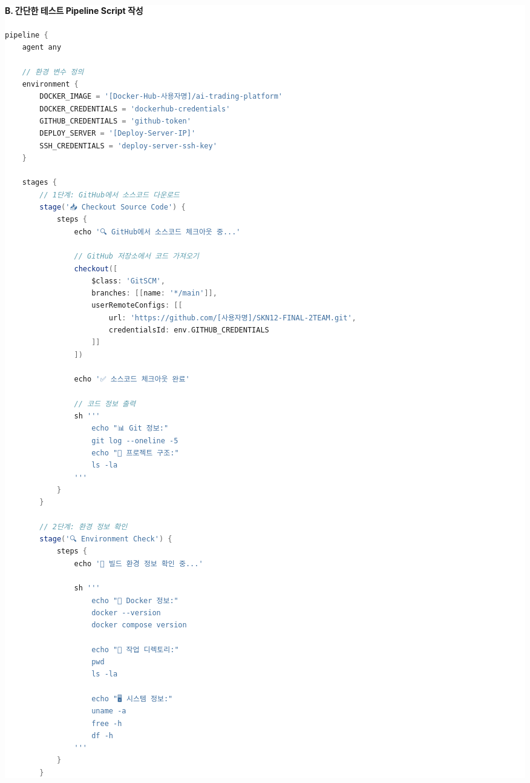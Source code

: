 #### B. 간단한 테스트 Pipeline Script 작성
```groovy
pipeline {
    agent any
    
    // 환경 변수 정의
    environment {
        DOCKER_IMAGE = '[Docker-Hub-사용자명]/ai-trading-platform'
        DOCKER_CREDENTIALS = 'dockerhub-credentials'
        GITHUB_CREDENTIALS = 'github-token'
        DEPLOY_SERVER = '[Deploy-Server-IP]'
        SSH_CREDENTIALS = 'deploy-server-ssh-key'
    }
    
    stages {
        // 1단계: GitHub에서 소스코드 다운로드
        stage('📥 Checkout Source Code') {
            steps {
                echo '🔍 GitHub에서 소스코드 체크아웃 중...'
                
                // GitHub 저장소에서 코드 가져오기
                checkout([
                    $class: 'GitSCM',
                    branches: [[name: '*/main']],
                    userRemoteConfigs: [[
                        url: 'https://github.com/[사용자명]/SKN12-FINAL-2TEAM.git',
                        credentialsId: env.GITHUB_CREDENTIALS
                    ]]
                ])
                
                echo '✅ 소스코드 체크아웃 완료'
                
                // 코드 정보 출력
                sh '''
                    echo "📊 Git 정보:"
                    git log --oneline -5
                    echo "📁 프로젝트 구조:"
                    ls -la
                '''
            }
        }
        
        // 2단계: 환경 정보 확인
        stage('🔍 Environment Check') {
            steps {
                echo '🔧 빌드 환경 정보 확인 중...'
                
                sh '''
                    echo "🐳 Docker 정보:"
                    docker --version
                    docker compose version
                    
                    echo "📂 작업 디렉토리:"
                    pwd
                    ls -la
                    
                    echo "🖥️ 시스템 정보:"
                    uname -a
                    free -h
                    df -h
                '''
            }
        }
```